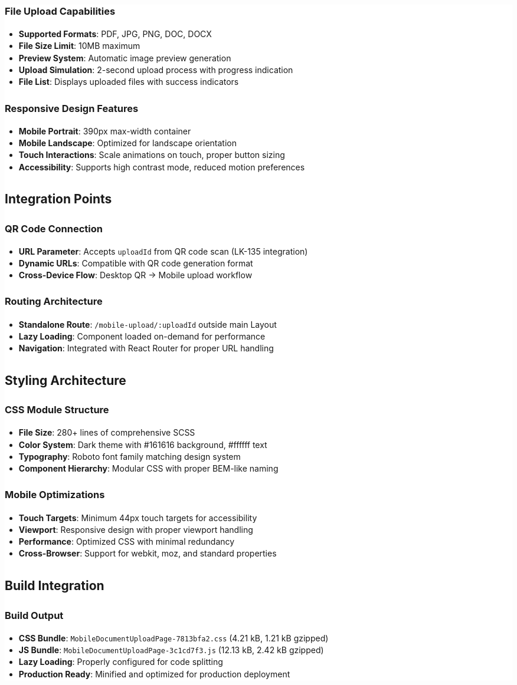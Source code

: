 ### File Upload Capabilities
- **Supported Formats**: PDF, JPG, PNG, DOC, DOCX
- **File Size Limit**: 10MB maximum
- **Preview System**: Automatic image preview generation
- **Upload Simulation**: 2-second upload process with progress indication
- **File List**: Displays uploaded files with success indicators

### Responsive Design Features
- **Mobile Portrait**: 390px max-width container
- **Mobile Landscape**: Optimized for landscape orientation
- **Touch Interactions**: Scale animations on touch, proper button sizing
- **Accessibility**: Supports high contrast mode, reduced motion preferences

## Integration Points

### QR Code Connection
- **URL Parameter**: Accepts `uploadId` from QR code scan (LK-135 integration)
- **Dynamic URLs**: Compatible with QR code generation format
- **Cross-Device Flow**: Desktop QR → Mobile upload workflow

### Routing Architecture
- **Standalone Route**: `/mobile-upload/:uploadId` outside main Layout
- **Lazy Loading**: Component loaded on-demand for performance
- **Navigation**: Integrated with React Router for proper URL handling

## Styling Architecture

### CSS Module Structure
- **File Size**: 280+ lines of comprehensive SCSS
- **Color System**: Dark theme with #161616 background, #ffffff text
- **Typography**: Roboto font family matching design system
- **Component Hierarchy**: Modular CSS with proper BEM-like naming

### Mobile Optimizations
- **Touch Targets**: Minimum 44px touch targets for accessibility
- **Viewport**: Responsive design with proper viewport handling
- **Performance**: Optimized CSS with minimal redundancy
- **Cross-Browser**: Support for webkit, moz, and standard properties

## Build Integration

### Build Output
- **CSS Bundle**: `MobileDocumentUploadPage-7813bfa2.css` (4.21 kB, 1.21 kB gzipped)
- **JS Bundle**: `MobileDocumentUploadPage-3c1cd7f3.js` (12.13 kB, 2.42 kB gzipped)
- **Lazy Loading**: Properly configured for code splitting
- **Production Ready**: Minified and optimized for production deployment
